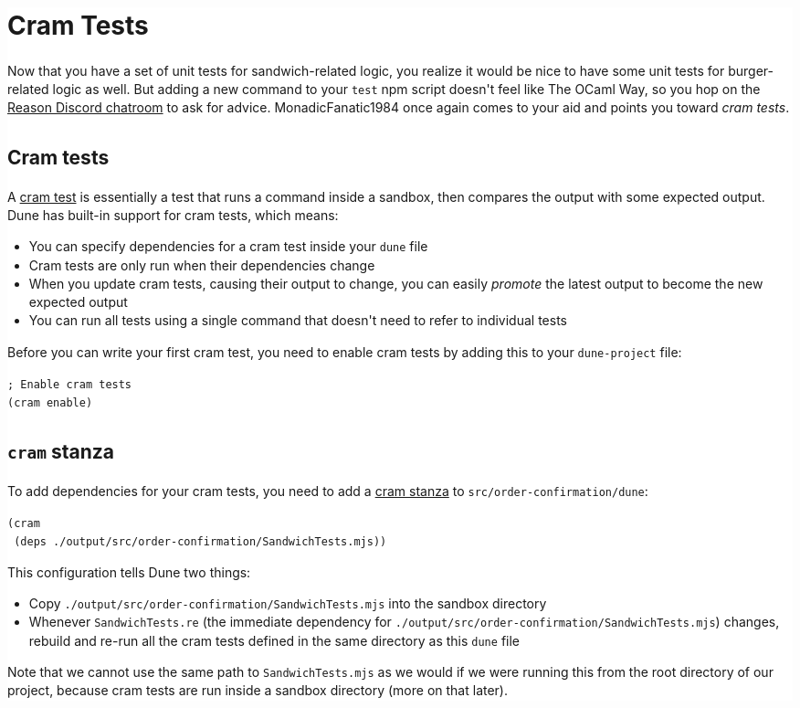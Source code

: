 # Cram Tests

Now that you have a set of unit tests for sandwich-related logic, you realize it
would be nice to have some unit tests for burger-related logic as well. But
adding a new command to your `test` npm script doesn't feel like The OCaml Way,
so you hop on the [Reason Discord
chatroom](https://melange.re/v3.0.0/community.html#community) to ask for advice.
MonadicFanatic1984 once again comes to your aid and points you toward *cram
tests*.

## Cram tests

A [cram test](https://dune.readthedocs.io/en/stable/reference/cram.html) is
essentially a test that runs a command inside a sandbox, then compares the
output with some expected output. Dune has built-in support for cram tests,
which means:

- You can specify dependencies for a cram test inside your `dune` file
- Cram tests are only run when their dependencies change
- When you update cram tests, causing their output to change, you can easily
  *promote* the latest output to become the new expected output
- You can run all tests using a single command that doesn't need to refer to
  individual tests

Before you can write your first cram test, you need to enable cram tests by
adding this to your `dune-project` file:

```dune
; Enable cram tests
(cram enable)
```

## `cram` stanza

To add dependencies for your cram tests, you need to add a [cram
stanza](https://dune.readthedocs.io/en/stable/dune-files.html#cram-stanza) to
`src/order-confirmation/dune`:

```dune
(cram
 (deps ./output/src/order-confirmation/SandwichTests.mjs))
```

This configuration tells Dune two things:

- Copy `./output/src/order-confirmation/SandwichTests.mjs` into the sandbox
  directory
- Whenever `SandwichTests.re` (the immediate dependency for
  `./output/src/order-confirmation/SandwichTests.mjs`) changes, rebuild and
  re-run all the cram tests defined in the same directory as this `dune` file

Note that we cannot use the same path to `SandwichTests.mjs` as we would if we
were running this from the root directory of our project, because cram tests are
run inside a sandbox directory (more on that later).
